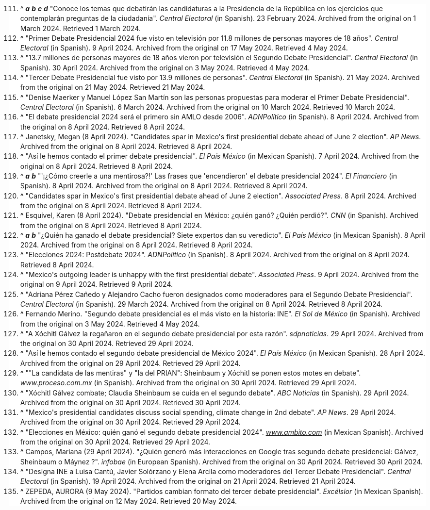   111. ^ _**a**_ _**b**_ _**c**_ _**d**_ "Conoce los temas que debatirán las candidaturas a la Presidencia de la República en los ejercicios que contemplarán preguntas de la ciudadanía". _Central Electoral_ (in Spanish). 23 February 2024. Archived from the original on 1 March 2024. Retrieved 1 March 2024.
  112. **^** "Primer Debate Presidencial 2024 fue visto en televisión por 11.8 millones de personas mayores de 18 años". _Central Electoral_ (in Spanish). 9 April 2024. Archived from the original on 17 May 2024. Retrieved 4 May 2024.
  113. **^** "13.7 millones de personas mayores de 18 años vieron por televisión el Segundo Debate Presidencial". _Central Electoral_ (in Spanish). 30 April 2024. Archived from the original on 3 May 2024. Retrieved 4 May 2024.
  114. **^** "Tercer Debate Presidencial fue visto por 13.9 millones de personas". _Central Electoral_ (in Spanish). 21 May 2024. Archived from the original on 21 May 2024. Retrieved 21 May 2024.
  115. **^** "Denise Maerker y Manuel López San Martín son las personas propuestas para moderar el Primer Debate Presidencial". _Central Electoral_ (in Spanish). 6 March 2024. Archived from the original on 10 March 2024. Retrieved 10 March 2024.
  116. **^** "El debate presidencial 2024 será el primero sin AMLO desde 2006". _ADNPolítico_ (in Spanish). 8 April 2024. Archived from the original on 8 April 2024. Retrieved 8 April 2024.
  117. **^** Janetsky, Megan (8 April 2024). "Candidates spar in Mexico's first presidential debate ahead of June 2 election". _AP News_. Archived from the original on 8 April 2024. Retrieved 8 April 2024.
  118. **^** "Así le hemos contado el primer debate presidencial". _El País México_ (in Mexican Spanish). 7 April 2024. Archived from the original on 8 April 2024. Retrieved 8 April 2024.
  119. ^ _**a**_ _**b**_ "'¡¿Cómo creerle a una mentirosa?!' Las frases que 'encendieron' el debate presidencial 2024". _El Financiero_ (in Spanish). 8 April 2024. Archived from the original on 8 April 2024. Retrieved 8 April 2024.
  120. **^** "Candidates spar in Mexico's first presidential debate ahead of June 2 election". _Associated Press_. 8 April 2024. Archived from the original on 8 April 2024. Retrieved 8 April 2024.
  121. **^** Esquivel, Karen (8 April 2024). "Debate presidencial en México: ¿quién ganó? ¿Quién perdió?". _CNN_ (in Spanish). Archived from the original on 8 April 2024. Retrieved 8 April 2024.
  122. ^ _**a**_ _**b**_ "¿Quién ha ganado el debate presidencial? Siete expertos dan su veredicto". _El País México_ (in Mexican Spanish). 8 April 2024. Archived from the original on 8 April 2024. Retrieved 8 April 2024.
  123. **^** "Elecciones 2024: Postdebate 2024". _ADNPolítico_ (in Spanish). 8 April 2024. Archived from the original on 8 April 2024. Retrieved 8 April 2024.
  124. **^** "Mexico's outgoing leader is unhappy with the first presidential debate". _Associated Press_. 9 April 2024. Archived from the original on 9 April 2024. Retrieved 9 April 2024.
  125. **^** "Adriana Pérez Cañedo y Alejandro Cacho fueron designados como moderadores para el Segundo Debate Presidencial". _Central Electoral_ (in Spanish). 29 March 2024. Archived from the original on 8 April 2024. Retrieved 8 April 2024.
  126. **^** Fernando Merino. "Segundo debate presidencial es el más visto en la historia: INE". _El Sol de México_ (in Spanish). Archived from the original on 3 May 2024. Retrieved 4 May 2024.
  127. **^** "A Xóchitl Gálvez la regañaron en el segundo debate presidencial por esta razón". _sdpnoticias_. 29 April 2024. Archived from the original on 30 April 2024. Retrieved 29 April 2024.
  128. **^** "Así le hemos contado el segundo debate presidencial de México 2024". _El País México_ (in Mexican Spanish). 28 April 2024. Archived from the original on 29 April 2024. Retrieved 29 April 2024.
  129. **^** ""La candidata de las mentiras" y "la del PRIAN": Sheinbaum y Xóchitl se ponen estos motes en debate". _www.proceso.com.mx_ (in Spanish). Archived from the original on 30 April 2024. Retrieved 29 April 2024.
  130. **^** "Xóchitl Gálvez combate; Claudia Sheinbaum se cuida en el segundo debate". _ABC Noticias_ (in Spanish). 29 April 2024. Archived from the original on 30 April 2024. Retrieved 30 April 2024.
  131. **^** "Mexico's presidential candidates discuss social spending, climate change in 2nd debate". _AP News_. 29 April 2024. Archived from the original on 30 April 2024. Retrieved 29 April 2024.
  132. **^** "Elecciones en México: quién ganó el segundo debate presidencial 2024". _www.ambito.com_ (in Mexican Spanish). Archived from the original on 30 April 2024. Retrieved 29 April 2024.
  133. **^** Campos, Mariana (29 April 2024). "¿Quién generó más interacciones en Google tras segundo debate presidencial: Gálvez, Sheinbaum o Máynez ?". _infobae_ (in European Spanish). Archived from the original on 30 April 2024. Retrieved 30 April 2024.
  134. **^** "Designa INE a Luisa Cantú, Javier Solórzano y Elena Arcila como moderadores del Tercer Debate Presidencial". _Central Electoral_ (in Spanish). 19 April 2024. Archived from the original on 21 April 2024. Retrieved 21 April 2024.
  135. **^** ZEPEDA, AURORA (9 May 2024). "Partidos cambian formato del tercer debate presidencial". _Excélsior_ (in Mexican Spanish). Archived from the original on 12 May 2024. Retrieved 20 May 2024.